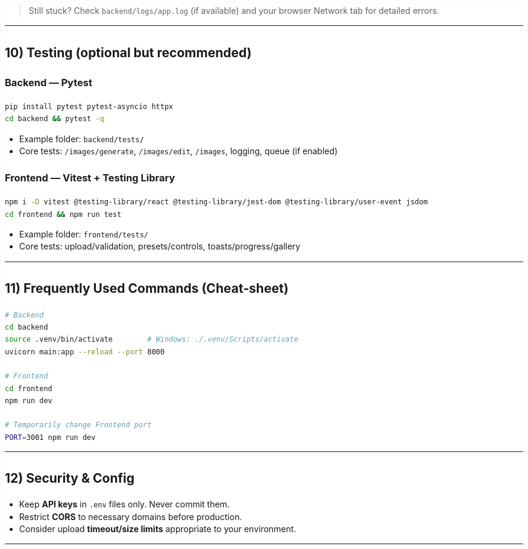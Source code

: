 > Still stuck? Check `backend/logs/app.log` (if available) and your browser Network tab for detailed errors.

---

## 10) Testing (optional but recommended)

### Backend — Pytest

```bash
pip install pytest pytest-asyncio httpx
cd backend && pytest -q
```

* Example folder: `backend/tests/`
* Core tests: `/images/generate`, `/images/edit`, `/images`, logging, queue (if enabled)

### Frontend — Vitest + Testing Library

```bash
npm i -D vitest @testing-library/react @testing-library/jest-dom @testing-library/user-event jsdom
cd frontend && npm run test
```

* Example folder: `frontend/tests/`
* Core tests: upload/validation, presets/controls, toasts/progress/gallery

---

## 11) Frequently Used Commands (Cheat‑sheet)

```bash
# Backend
cd backend
source .venv/bin/activate        # Windows: ./.venv/Scripts/activate
uvicorn main:app --reload --port 8000

# Frontend
cd frontend
npm run dev

# Temporarily change Frontend port
PORT=3001 npm run dev
```

---

## 12) Security & Config

* Keep **API keys** in `.env` files only. Never commit them.
* Restrict **CORS** to necessary domains before production.
* Consider upload **timeout/size limits** appropriate to your environment.

---
